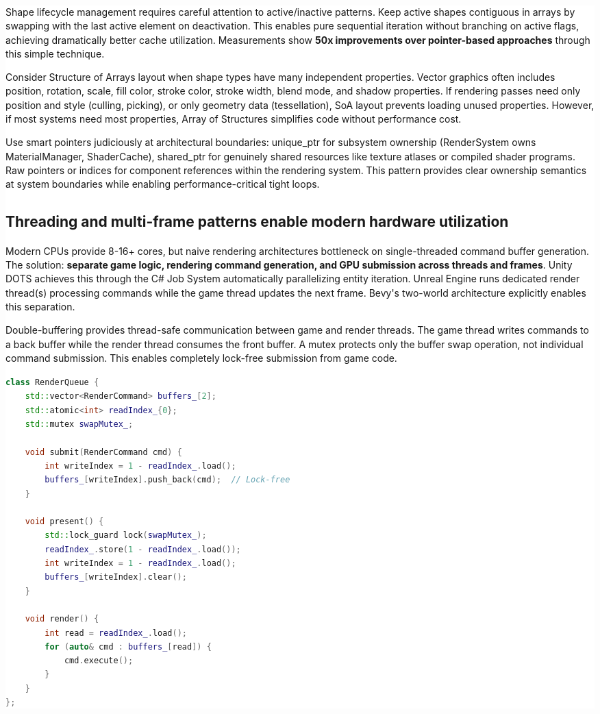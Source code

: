 ```cpp
```

Shape lifecycle management requires careful attention to active/inactive patterns. Keep active shapes contiguous in arrays by swapping with the last active element on deactivation. This enables pure sequential iteration without branching on active flags, achieving dramatically better cache utilization. Measurements show **50x improvements over pointer-based approaches** through this simple technique.

Consider Structure of Arrays layout when shape types have many independent properties. Vector graphics often includes position, rotation, scale, fill color, stroke color, stroke width, blend mode, and shadow properties. If rendering passes need only position and style (culling, picking), or only geometry data (tessellation), SoA layout prevents loading unused properties. However, if most systems need most properties, Array of Structures simplifies code without performance cost.

Use smart pointers judiciously at architectural boundaries: unique_ptr for subsystem ownership (RenderSystem owns MaterialManager, ShaderCache), shared_ptr for genuinely shared resources like texture atlases or compiled shader programs. Raw pointers or indices for component references within the rendering system. This pattern provides clear ownership semantics at system boundaries while enabling performance-critical tight loops.

## Threading and multi-frame patterns enable modern hardware utilization

Modern CPUs provide 8-16+ cores, but naive rendering architectures bottleneck on single-threaded command buffer generation. The solution: **separate game logic, rendering command generation, and GPU submission across threads and frames**. Unity DOTS achieves this through the C# Job System automatically parallelizing entity iteration. Unreal Engine runs dedicated render thread(s) processing commands while the game thread updates the next frame. Bevy's two-world architecture explicitly enables this separation.

Double-buffering provides thread-safe communication between game and render threads. The game thread writes commands to a back buffer while the render thread consumes the front buffer. A mutex protects only the buffer swap operation, not individual command submission. This enables completely lock-free submission from game code.

```cpp
class RenderQueue {
    std::vector<RenderCommand> buffers_[2];
    std::atomic<int> readIndex_{0};
    std::mutex swapMutex_;
    
    void submit(RenderCommand cmd) {
        int writeIndex = 1 - readIndex_.load();
        buffers_[writeIndex].push_back(cmd);  // Lock-free
    }
    
    void present() {
        std::lock_guard lock(swapMutex_);
        readIndex_.store(1 - readIndex_.load());
        int writeIndex = 1 - readIndex_.load();
        buffers_[writeIndex].clear();
    }
    
    void render() {
        int read = readIndex_.load();
        for (auto& cmd : buffers_[read]) {
            cmd.execute();
        }
    }
};
```
